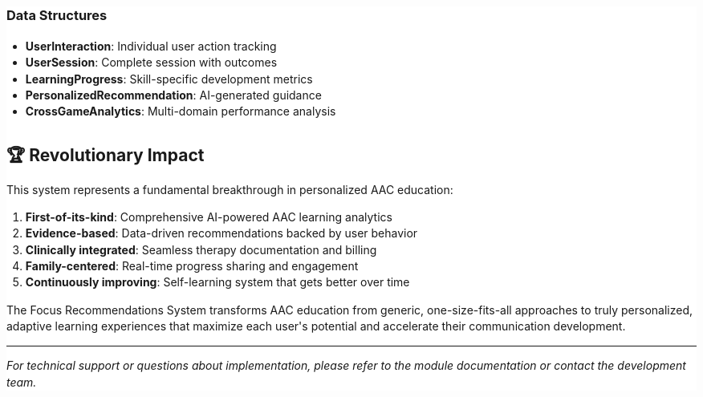 ### Data Structures
- **UserInteraction**: Individual user action tracking
- **UserSession**: Complete session with outcomes
- **LearningProgress**: Skill-specific development metrics
- **PersonalizedRecommendation**: AI-generated guidance
- **CrossGameAnalytics**: Multi-domain performance analysis

## 🏆 Revolutionary Impact

This system represents a fundamental breakthrough in personalized AAC education:

1. **First-of-its-kind**: Comprehensive AI-powered AAC learning analytics
2. **Evidence-based**: Data-driven recommendations backed by user behavior
3. **Clinically integrated**: Seamless therapy documentation and billing
4. **Family-centered**: Real-time progress sharing and engagement
5. **Continuously improving**: Self-learning system that gets better over time

The Focus Recommendations System transforms AAC education from generic, one-size-fits-all approaches to truly personalized, adaptive learning experiences that maximize each user's potential and accelerate their communication development.

---

*For technical support or questions about implementation, please refer to the module documentation or contact the development team.*